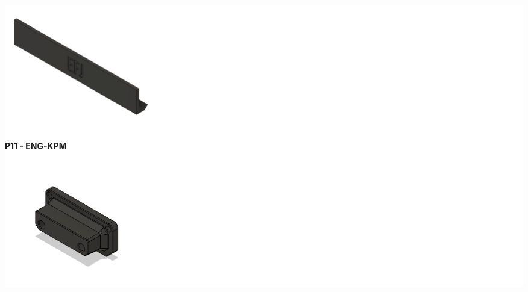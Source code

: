 <img src="eng_efj.png" alt="ENG-EFJ" height="200"/>

#### P11 - ENG-KPM

<img src="eng_kpm.png" alt="ENG-KPM" height="200"/>
